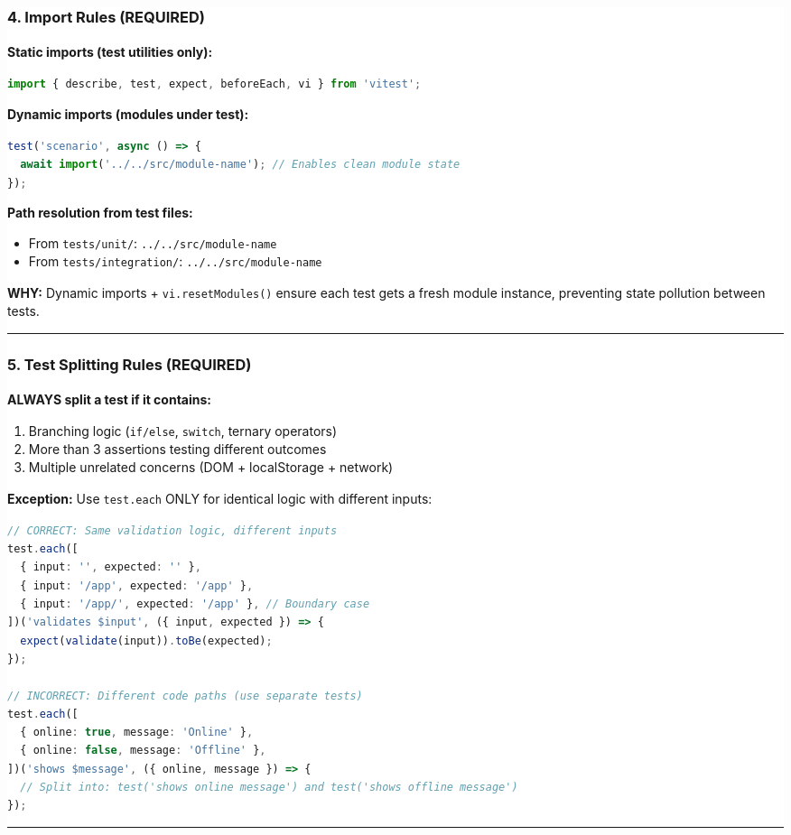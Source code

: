 
### 4. Import Rules (REQUIRED)

**Static imports (test utilities only):**

```typescript
import { describe, test, expect, beforeEach, vi } from 'vitest';
```

**Dynamic imports (modules under test):**

```typescript
test('scenario', async () => {
  await import('../../src/module-name'); // Enables clean module state
});
```

**Path resolution from test files:**

- From `tests/unit/`: `../../src/module-name`
- From `tests/integration/`: `../../src/module-name`

**WHY:** Dynamic imports + `vi.resetModules()` ensure each test gets a fresh module instance, preventing state pollution between tests.

---

### 5. Test Splitting Rules (REQUIRED)

**ALWAYS split a test if it contains:**

1. Branching logic (`if/else`, `switch`, ternary operators)
2. More than 3 assertions testing different outcomes
3. Multiple unrelated concerns (DOM + localStorage + network)

**Exception:** Use `test.each` ONLY for identical logic with different inputs:

```typescript
// CORRECT: Same validation logic, different inputs
test.each([
  { input: '', expected: '' },
  { input: '/app', expected: '/app' },
  { input: '/app/', expected: '/app' }, // Boundary case
])('validates $input', ({ input, expected }) => {
  expect(validate(input)).toBe(expected);
});

// INCORRECT: Different code paths (use separate tests)
test.each([
  { online: true, message: 'Online' },
  { online: false, message: 'Offline' },
])('shows $message', ({ online, message }) => {
  // Split into: test('shows online message') and test('shows offline message')
});
```

---
